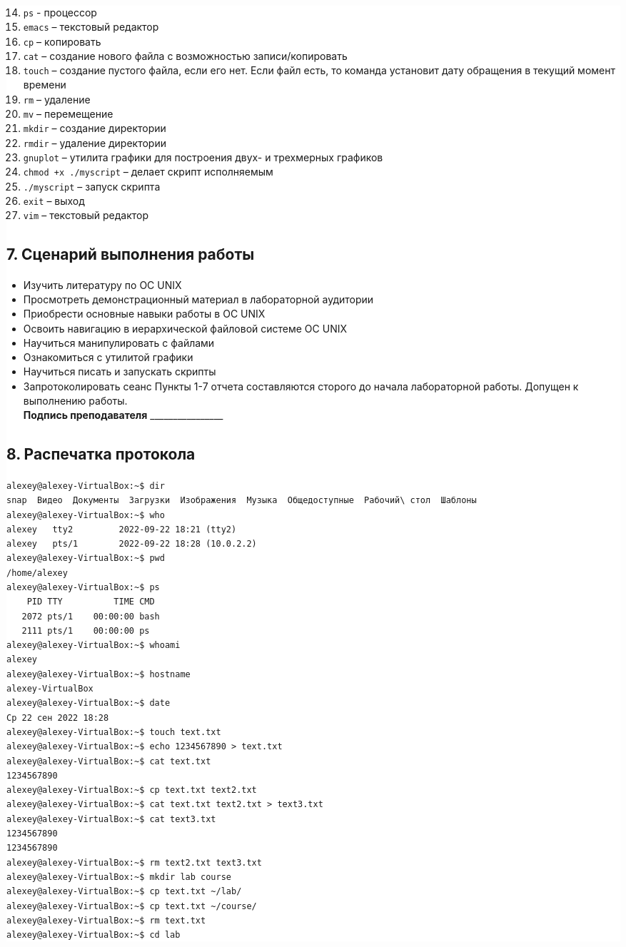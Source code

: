 14. ```ps``` - процессор
15. ```emacs``` – текстовый редактор
16. ```cp``` – копировать
17. ```cat``` – создание нового файла с возможностью записи/копировать
18. ```touch``` – создание пустого файла, если его нет. Если файл есть, то команда установит дату обращения в текущий момент времени 
19. ```rm``` – удаление
20. ```mv``` – перемещение
21. ```mkdir``` – создание директории
22. ```rmdir``` – удаление директории
23. ```gnuplot``` – утилита графики для построения двух- и трехмерных графиков
24. ```chmod +x ./myscript``` – делает скрипт исполняемым
25. ```./myscript``` – запуск скрипта
26. ```exit``` – выход
27. ```vim``` – текстовый редактор
    
## 7. Сценарий выполнения работы
- Изучить литературу по OC UNIX
- Просмотреть демонстрационный материал в лабораторной аудитории
- Приобрести основные навыки работы в OC UNIX
- Освоить навигацию в иерархической файловой системе OC UNIX
- Научиться манипулировать с файлами 
- Ознакомиться с утилитой графики 
- Научиться писать и запускать скрипты
- Запротоколировать сеанс
Пункты 1-7 отчета составляются сторого до начала лабораторной работы.
Допущен к выполнению работы.  
<b>Подпись преподавателя</b> ________________    
## 8. Распечатка протокола
```
alexey@alexey-VirtualBox:~$ dir
snap  Видео  Документы  Загрузки  Изображения  Музыка  Общедоступные  Рабочий\ стол  Шаблоны
alexey@alexey-VirtualBox:~$ who
alexey   tty2         2022-09-22 18:21 (tty2)
alexey   pts/1        2022-09-22 18:28 (10.0.2.2)
alexey@alexey-VirtualBox:~$ pwd
/home/alexey
alexey@alexey-VirtualBox:~$ ps
    PID TTY          TIME CMD
   2072 pts/1    00:00:00 bash
   2111 pts/1    00:00:00 ps
alexey@alexey-VirtualBox:~$ whoami
alexey
alexey@alexey-VirtualBox:~$ hostname
alexey-VirtualBox
alexey@alexey-VirtualBox:~$ date
Ср 22 сен 2022 18:28
alexey@alexey-VirtualBox:~$ touch text.txt
alexey@alexey-VirtualBox:~$ echo 1234567890 > text.txt
alexey@alexey-VirtualBox:~$ cat text.txt
1234567890
alexey@alexey-VirtualBox:~$ cp text.txt text2.txt
alexey@alexey-VirtualBox:~$ cat text.txt text2.txt > text3.txt
alexey@alexey-VirtualBox:~$ cat text3.txt
1234567890
1234567890
alexey@alexey-VirtualBox:~$ rm text2.txt text3.txt
alexey@alexey-VirtualBox:~$ mkdir lab course
alexey@alexey-VirtualBox:~$ cp text.txt ~/lab/
alexey@alexey-VirtualBox:~$ cp text.txt ~/course/
alexey@alexey-VirtualBox:~$ rm text.txt
alexey@alexey-VirtualBox:~$ cd lab
```